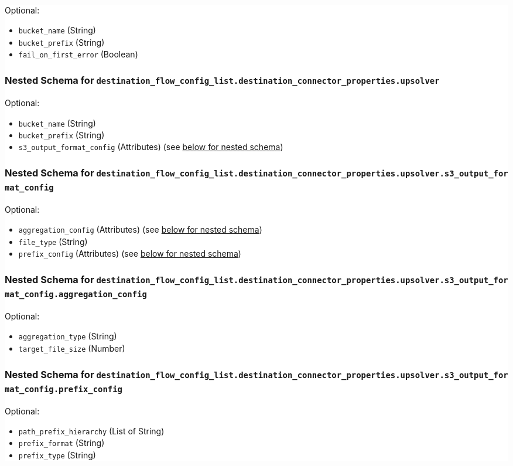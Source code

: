 Optional:

- `bucket_name` (String)
- `bucket_prefix` (String)
- `fail_on_first_error` (Boolean)



<a id="nestedatt--destination_flow_config_list--destination_connector_properties--upsolver"></a>
### Nested Schema for `destination_flow_config_list.destination_connector_properties.upsolver`

Optional:

- `bucket_name` (String)
- `bucket_prefix` (String)
- `s3_output_format_config` (Attributes) (see [below for nested schema](#nestedatt--destination_flow_config_list--destination_connector_properties--upsolver--s3_output_format_config))

<a id="nestedatt--destination_flow_config_list--destination_connector_properties--upsolver--s3_output_format_config"></a>
### Nested Schema for `destination_flow_config_list.destination_connector_properties.upsolver.s3_output_format_config`

Optional:

- `aggregation_config` (Attributes) (see [below for nested schema](#nestedatt--destination_flow_config_list--destination_connector_properties--upsolver--s3_output_format_config--aggregation_config))
- `file_type` (String)
- `prefix_config` (Attributes) (see [below for nested schema](#nestedatt--destination_flow_config_list--destination_connector_properties--upsolver--s3_output_format_config--prefix_config))

<a id="nestedatt--destination_flow_config_list--destination_connector_properties--upsolver--s3_output_format_config--aggregation_config"></a>
### Nested Schema for `destination_flow_config_list.destination_connector_properties.upsolver.s3_output_format_config.aggregation_config`

Optional:

- `aggregation_type` (String)
- `target_file_size` (Number)


<a id="nestedatt--destination_flow_config_list--destination_connector_properties--upsolver--s3_output_format_config--prefix_config"></a>
### Nested Schema for `destination_flow_config_list.destination_connector_properties.upsolver.s3_output_format_config.prefix_config`

Optional:

- `path_prefix_hierarchy` (List of String)
- `prefix_format` (String)
- `prefix_type` (String)
